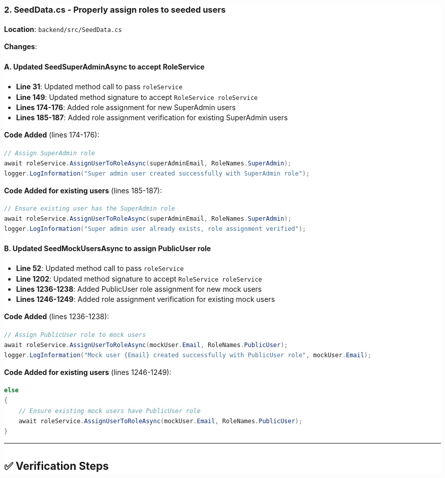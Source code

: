 
### 2. **SeedData.cs** - Properly assign roles to seeded users

**Location**: `backend/src/SeedData.cs`

**Changes**:

#### A. Updated SeedSuperAdminAsync to accept RoleService
- **Line 31**: Updated method call to pass `roleService`
- **Line 149**: Updated method signature to accept `RoleService roleService`
- **Lines 174-176**: Added role assignment for new SuperAdmin users
- **Lines 185-187**: Added role assignment verification for existing SuperAdmin users

**Code Added** (lines 174-176):
```csharp
// Assign SuperAdmin role
await roleService.AssignUserToRoleAsync(superAdminEmail, RoleNames.SuperAdmin);
logger.LogInformation("Super admin user created successfully with SuperAdmin role");
```

**Code Added for existing users** (lines 185-187):
```csharp
// Ensure existing user has the SuperAdmin role
await roleService.AssignUserToRoleAsync(superAdminEmail, RoleNames.SuperAdmin);
logger.LogInformation("Super admin user already exists, role assignment verified");
```

#### B. Updated SeedMockUsersAsync to assign PublicUser role
- **Line 52**: Updated method call to pass `roleService`
- **Line 1202**: Updated method signature to accept `RoleService roleService`
- **Lines 1236-1238**: Added PublicUser role assignment for new mock users
- **Lines 1246-1249**: Added role assignment verification for existing mock users

**Code Added** (lines 1236-1238):
```csharp
// Assign PublicUser role to mock users
await roleService.AssignUserToRoleAsync(mockUser.Email, RoleNames.PublicUser);
logger.LogInformation("Mock user {Email} created successfully with PublicUser role", mockUser.Email);
```

**Code Added for existing users** (lines 1246-1249):
```csharp
else
{
    // Ensure existing mock users have PublicUser role
    await roleService.AssignUserToRoleAsync(mockUser.Email, RoleNames.PublicUser);
}
```

---

## ✅ Verification Steps
